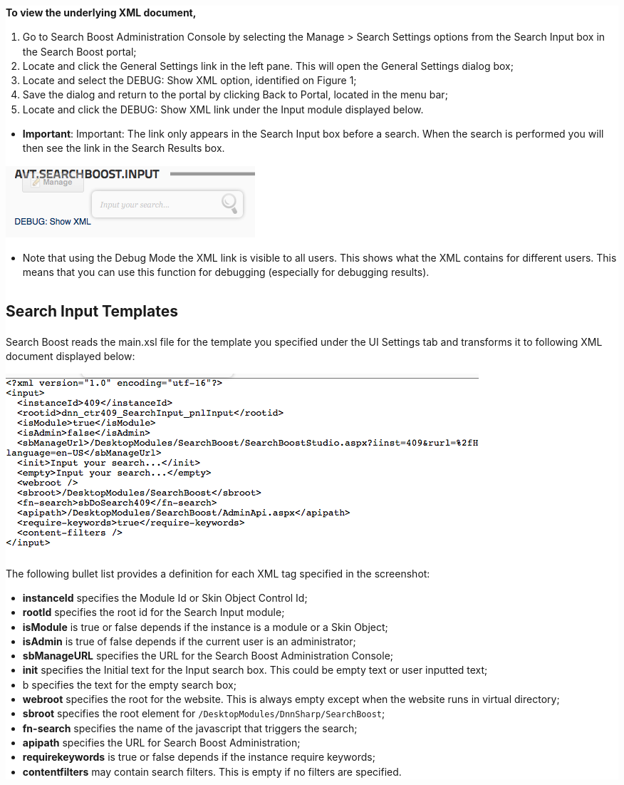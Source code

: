 **To view the underlying XML document,**

1. Go to Search Boost Administration Console by selecting the Manage > Search Settings options from the Search Input box in the Search Boost portal;
2. Locate and click the General Settings link in the left pane. This will open the General Settings dialog box;
3. Locate and select the DEBUG: Show XML option, identified on Figure 1;
4. Save the dialog and return to the portal by clicking Back to Portal, located in the menu bar;
5. Locate and click the DEBUG: Show XML link under the Input module displayed below.
  * **Important**: Important: The link only appears in the Search Input box before a search. When the search is performed you will then see the link in the Search Results box.

![](/search-boost/customize-appearance/assets/debugxml.png)
    
  * Note that using the Debug Mode the XML link is visible to all users.  This shows what the XML contains for different users. This means that you can use this function for debugging (especially for debugging results).

## Search Input Templates

Search Boost reads the main.xsl file for the template you specified under the UI Settings tab and transforms it to following XML document displayed below: 

![](/search-boost/customize-appearance/assets/inputxml.png)

The following bullet list provides a definition for each XML tag specified in the screenshot:

  * **instanceId** specifies the Module Id or Skin Object Control Id;
  * **rootId** specifies the root id for the Search Input module;
  * **isModule** is true or false depends if the instance is a module or a Skin Object;
  * **isAdmin** is true of false depends if the current user is an administrator;
  * **sbManageURL** specifies the URL for the Search Boost Administration Console;
  * **init** specifies the Initial text for the Input search box. This could be empty text or user inputted text;
  * b specifies the text for the empty search box;
  * **webroot** specifies the root for the website. This is always empty except when the website runs in virtual directory;
  * **sbroot** specifies the root element for ```/DesktopModules/DnnSharp/SearchBoost```;
  * **fn-search** specifies the name of the javascript that triggers the search;
  * **apipath** specifies the URL for Search Boost Administration;
  * **requirekeywords** is true or false depends if the instance require keywords;
  * **contentfilters** may contain search filters. This is empty if no filters are specified.

